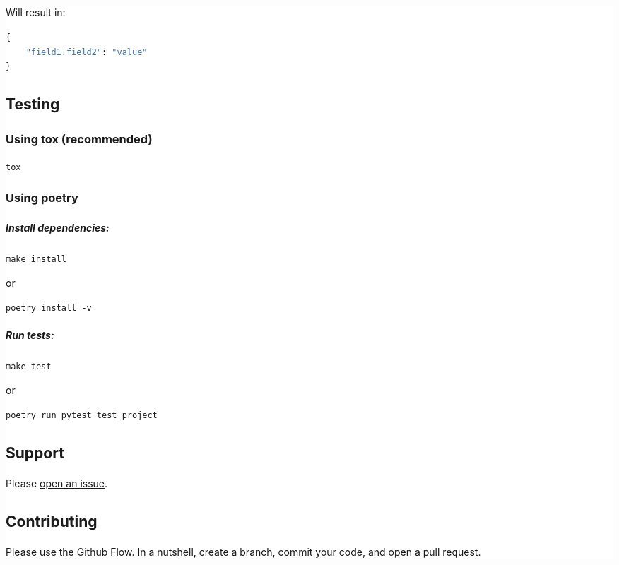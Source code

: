 Will result in:

```python
{
    "field1.field2": "value"
}
```

## Testing

### Using tox (recommended)

```
tox
```

### Using poetry

##### Install dependencies:

```
make install
```

or

```
poetry install -v
```

##### Run tests:

```
make test
```

or

```
poetry run pytest test_project
```

## Support

Please [open an issue](https://github.com/gripep/drf-rfc7807-exceptions/issues/new).

## Contributing

Please use the [Github Flow](https://guides.github.com/introduction/flow/). In a nutshell, create a branch, commit your code, and open a pull request.
